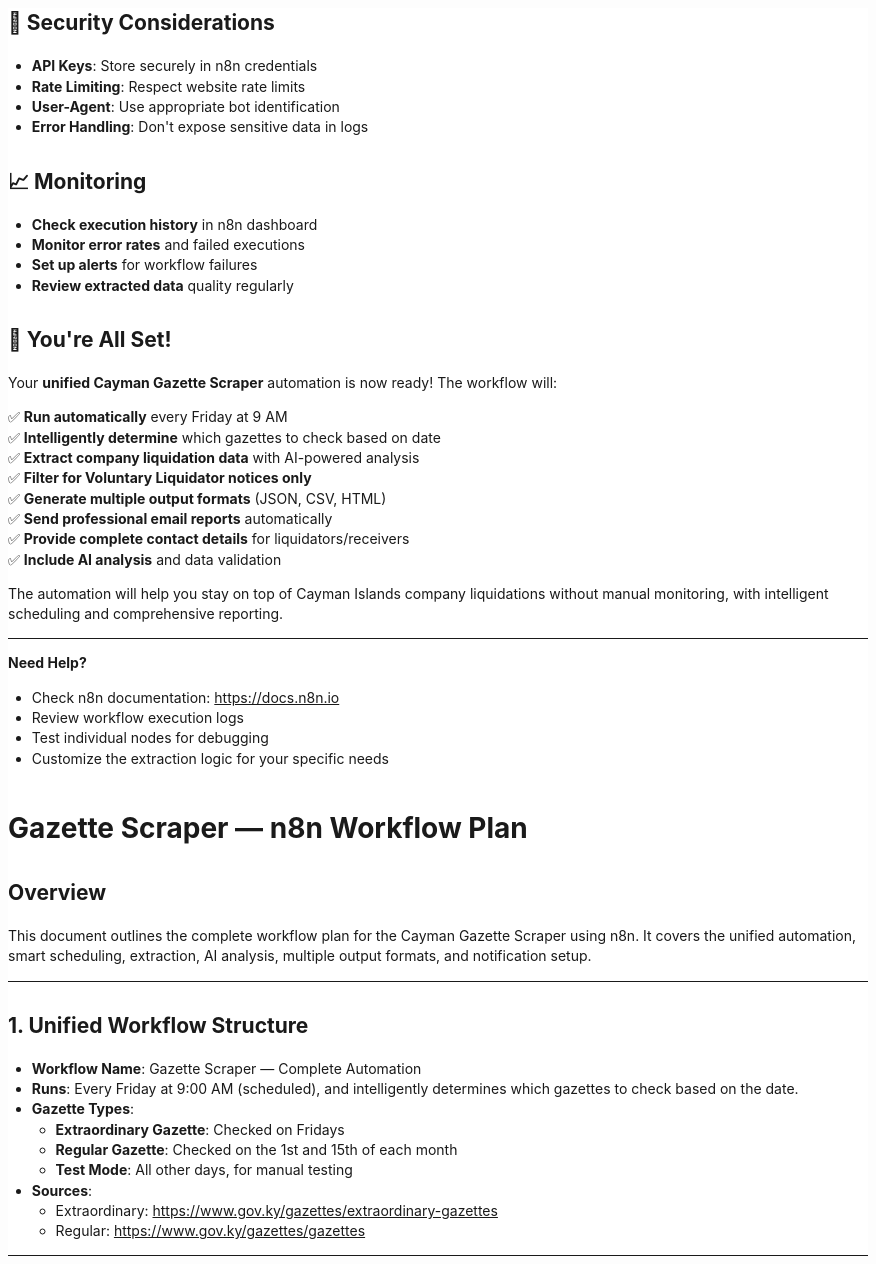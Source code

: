 ## 🔐 Security Considerations

- **API Keys**: Store securely in n8n credentials
- **Rate Limiting**: Respect website rate limits
- **User-Agent**: Use appropriate bot identification
- **Error Handling**: Don't expose sensitive data in logs

## 📈 Monitoring

- **Check execution history** in n8n dashboard
- **Monitor error rates** and failed executions
- **Set up alerts** for workflow failures
- **Review extracted data** quality regularly

## 🎉 You're All Set!

Your **unified Cayman Gazette Scraper** automation is now ready! The workflow will:

✅ **Run automatically** every Friday at 9 AM  
✅ **Intelligently determine** which gazettes to check based on date  
✅ **Extract company liquidation data** with AI-powered analysis  
✅ **Filter for Voluntary Liquidator notices only**  
✅ **Generate multiple output formats** (JSON, CSV, HTML)  
✅ **Send professional email reports** automatically  
✅ **Provide complete contact details** for liquidators/receivers  
✅ **Include AI analysis** and data validation  

The automation will help you stay on top of Cayman Islands company liquidations without manual monitoring, with intelligent scheduling and comprehensive reporting.

---

**Need Help?** 
- Check n8n documentation: https://docs.n8n.io
- Review workflow execution logs
- Test individual nodes for debugging
- Customize the extraction logic for your specific needs

# Gazette Scraper — n8n Workflow Plan

## Overview
This document outlines the complete workflow plan for the Cayman Gazette Scraper using n8n. It covers the unified automation, smart scheduling, extraction, AI analysis, multiple output formats, and notification setup.

---

## 1. Unified Workflow Structure
- **Workflow Name**: Gazette Scraper — Complete Automation
- **Runs**: Every Friday at 9:00 AM (scheduled), and intelligently determines which gazettes to check based on the date.
- **Gazette Types**:
  - **Extraordinary Gazette**: Checked on Fridays
  - **Regular Gazette**: Checked on the 1st and 15th of each month
  - **Test Mode**: All other days, for manual testing
- **Sources**:
  - Extraordinary: https://www.gov.ky/gazettes/extraordinary-gazettes
  - Regular: https://www.gov.ky/gazettes/gazettes

---